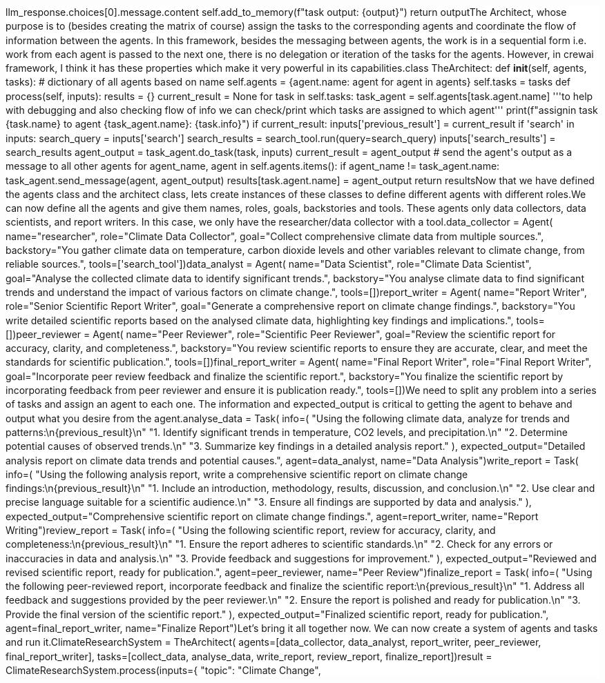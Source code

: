 llm_response.choices[0].message.content self.add_to_memory(f"task output: {output}") return outputThe Architect, whose purpose is to (besides creating the matrix of course) assign the tasks to the corresponding agents and coordinate the flow of information between the agents. In this framework, besides the messaging between agents, the work is in a sequential form i.e. work from each agent is passed to the next one, there is no delegation or iteration of the tasks for the agents. However, in crewai framework, I think it has these properties which make it very powerful in its capabilities.class TheArchitect: def __init__(self, agents, tasks): # dictionary of all agents based on name self.agents = {agent.name: agent for agent in agents} self.tasks = tasks def process(self, inputs): results = {} current_result = None for task in self.tasks: task_agent = self.agents[task.agent.name] '''to help with debugging and also checking flow of info we can check/print which tasks are assigned to which agent''' print(f"assignin task {task.name} to agent {task_agent.name}: {task.info}") if current_result: inputs['previous_result'] = current_result if 'search' in inputs: search_query = inputs['search'] search_results = search_tool.run(query=search_query) inputs['search_results'] = search_results agent_output = task_agent.do_task(task, inputs) current_result = agent_output # send the agent's output as a message to all other agents for agent_name, agent in self.agents.items(): if agent_name != task_agent.name: task_agent.send_message(agent, agent_output) results[task.agent.name] = agent_output return resultsNow that we have defined the agents class and the architect class, lets create instances of these classes to define different agents with different roles.We can now define all the agents and give them names, roles, goals, backstories and tools. These agents only data collectors, data scientists, and report writers. In this case, we only have the researcher/data collector with a tool.data_collector = Agent( name="researcher", role="Climate Data Collector", goal="Collect comprehensive climate data from multiple sources.", backstory="You gather climate data on temperature, carbon dioxide levels and other variables relevant to climate change, from reliable sources.", tools=['search_tool'])data_analyst = Agent( name="Data Scientist", role="Climate Data Scientist", goal="Analyse the collected climate data to identify significant trends.", backstory="You analyse climate data to find significant trends and understand the impact of various factors on climate change.", tools=[])report_writer = Agent( name="Report Writer", role="Senior Scientific Report Writer", goal="Generate a comprehensive report on climate change findings.", backstory="You write detailed scientific reports based on the analysed climate data, highlighting key findings and implications.", tools=[])peer_reviewer = Agent( name="Peer Reviewer", role="Scientific Peer Reviewer", goal="Review the scientific report for accuracy, clarity, and completeness.", backstory="You review scientific reports to ensure they are accurate, clear, and meet the standards for scientific publication.", tools=[])final_report_writer = Agent( name="Final Report Writer", role="Final Report Writer", goal="Incorporate peer review feedback and finalize the scientific report.", backstory="You finalize the scientific report by incorporating feedback from peer reviewer and ensure it is publication ready.", tools=[])We need to split any problem into a series of tasks and assign an agent to each one. The information and expected_output is critical to getting the agent to behave and output what you desire from the agent.analyse_data = Task( info=( "Using the following climate data, analyze for trends and patterns:\n{previous_result}\n" "1. Identify significant trends in temperature, CO2 levels, and precipitation.\n" "2. Determine potential causes of observed trends.\n" "3. Summarize key findings in a detailed analysis report." ), expected_output="Detailed analysis report on climate data trends and potential causes.", agent=data_analyst, name="Data Analysis")write_report = Task( info=( "Using the following analysis report, write a comprehensive scientific report on climate change findings:\n{previous_result}\n" "1. Include an introduction, methodology, results, discussion, and conclusion.\n" "2. Use clear and precise language suitable for a scientific audience.\n" "3. Ensure all findings are supported by data and analysis." ), expected_output="Comprehensive scientific report on climate change findings.", agent=report_writer, name="Report Writing")review_report = Task( info=( "Using the following scientific report, review for accuracy, clarity, and completeness:\n{previous_result}\n" "1. Ensure the report adheres to scientific standards.\n" "2. Check for any errors or inaccuracies in data and analysis.\n" "3. Provide feedback and suggestions for improvement." ), expected_output="Reviewed and revised scientific report, ready for publication.", agent=peer_reviewer, name="Peer Review")finalize_report = Task( info=( "Using the following peer-reviewed report, incorporate feedback and finalize the scientific report:\n{previous_result}\n" "1. Address all feedback and suggestions provided by the peer reviewer.\n" "2. Ensure the report is polished and ready for publication.\n" "3. Provide the final version of the scientific report." ), expected_output="Finalized scientific report, ready for publication.", agent=final_report_writer, name="Finalize Report")Let’s bring it all together now. We can now create a system of agents and tasks and run it.ClimateResearchSystem = TheArchitect( agents=[data_collector, data_analyst, report_writer, peer_reviewer, final_report_writer], tasks=[collect_data, analyse_data, write_report, review_report, finalize_report])result = ClimateResearchSystem.process(inputs={ "topic": "Climate Change",